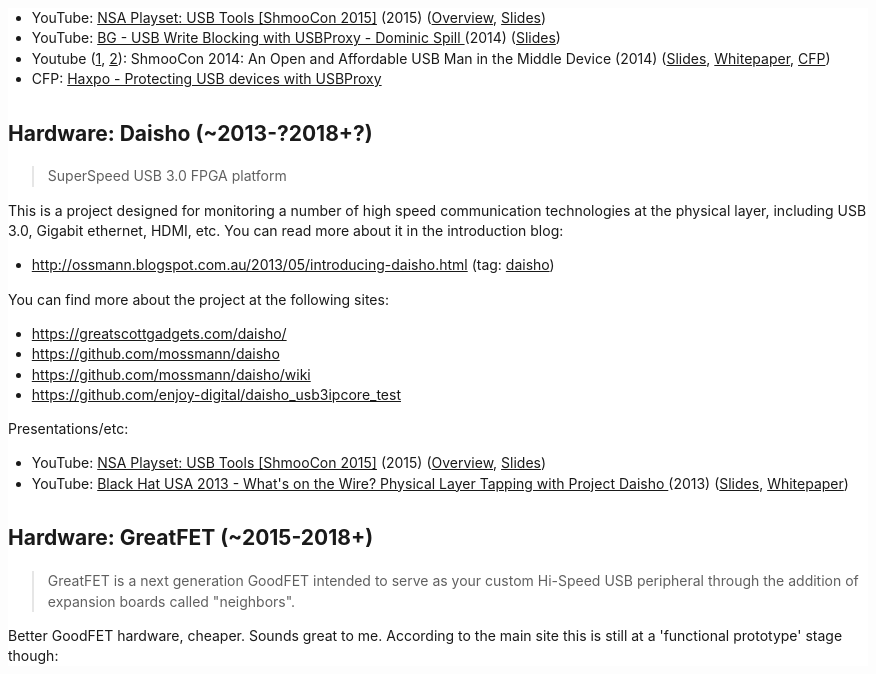 * YouTube: [NSA Playset: USB Tools [ShmooCon 2015]](https://www.youtube.com/watch?v=uDPxa5tcdnI) (2015) ([Overview](https://shmoo.gitbooks.io/2015-shmoocon-proceedings/content/build/01_nsa_playset_usb_tools.html), [Slides](https://github.com/dominicgs/dominicgs.github.io/blob/master/presentations/2015/NSA%20Playset-USB%20Tools-ShmooCon.pdf))
* YouTube: [BG - USB Write Blocking with USBProxy - Dominic Spill
](https://www.youtube.com/watch?v=rcfYgU-Be08) (2014) ([Slides](https://github.com/dominicgs/dominicgs.github.io/blob/master/presentations/2014/Spill_BSidesLV_USBProxy_slides.pdf))
* Youtube ([1](https://www.youtube.com/watch?v=5JnAeakUBnU), [2](https://www.youtube.com/watch?v=l9wnu97785s)): ShmooCon 2014: An Open and Affordable USB Man in the Middle Device (2014) ([Slides](https://github.com/dominicgs/dominicgs.github.io/blob/master/presentations/2014/Spill_USBProxy_ShmooCon_Slides.pdf), [Whitepaper](https://github.com/dominicgs/dominicgs.github.io/blob/master/presentations/2014/Spill_USBProxy_ShmooCon_paper.pdf), [CFP](https://github.com/dominicgs/dominicgs.github.io/blob/master/presentations/2014/Spill_USBProxy_ShmooCon_cfp.txt))
* CFP: [Haxpo - Protecting USB devices with USBProxy](https://github.com/dominicgs/dominicgs.github.io/blob/master/presentations/2014/Spill_USBProxy_Haxpo_cfp.txt)

## <a name="hardware-daisho"></a>Hardware: Daisho (~2013-?2018+?)

> SuperSpeed USB 3.0 FPGA platform

This is a project designed for monitoring a number of high speed communication technologies at the physical layer, including USB 3.0, Gigabit ethernet, HDMI, etc. You can read more about it in the introduction blog:

* http://ossmann.blogspot.com.au/2013/05/introducing-daisho.html (tag: [daisho](http://ossmann.blogspot.com.au/search/label/daisho))

You can find more about the project at the following sites:

* https://greatscottgadgets.com/daisho/
* https://github.com/mossmann/daisho
* https://github.com/mossmann/daisho/wiki
* https://github.com/enjoy-digital/daisho_usb3ipcore_test

Presentations/etc:

* YouTube: [NSA Playset: USB Tools [ShmooCon 2015]](https://www.youtube.com/watch?v=uDPxa5tcdnI) (2015) ([Overview](https://shmoo.gitbooks.io/2015-shmoocon-proceedings/content/build/01_nsa_playset_usb_tools.html), [Slides](https://github.com/dominicgs/dominicgs.github.io/blob/master/presentations/2015/NSA%20Playset-USB%20Tools-ShmooCon.pdf))
* YouTube: [Black Hat USA 2013 - What's on the Wire? Physical Layer Tapping with Project Daisho
](https://www.youtube.com/watch?v=b2DsU1O6Lhg) (2013) ([Slides](https://media.blackhat.com/us-13/US-13-Spill-Whats-on-the-Wire-Slides.pdf), [Whitepaper](https://media.blackhat.com/us-13/US-13-Spill-Whats-on-the-Wire-WP.pdf))

## <a name="hardware-greatfet"></a>Hardware: GreatFET (~2015-2018+)

> GreatFET is a next generation GoodFET intended to serve as your custom Hi-Speed USB peripheral through the addition of expansion boards called "neighbors".

Better GoodFET hardware, cheaper. Sounds great to me. According to the main site this is still at a 'functional prototype' stage though:

